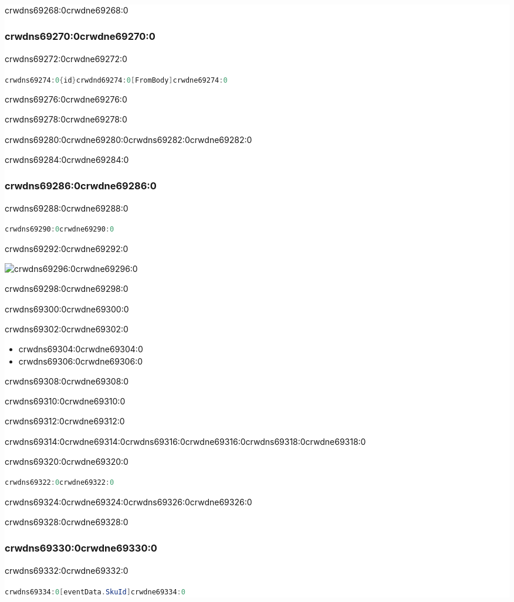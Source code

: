 crwdns69268:0crwdne69268:0

### crwdns69270:0crwdne69270:0

crwdns69272:0crwdne69272:0

```cs
crwdns69274:0{id}crwdnd69274:0[FromBody]crwdne69274:0
```

crwdns69276:0crwdne69276:0

crwdns69278:0crwdne69278:0

crwdns69280:0crwdne69280:0crwdns69282:0crwdne69282:0

crwdns69284:0crwdne69284:0

### crwdns69286:0crwdne69286:0

crwdns69288:0crwdne69288:0

```cs
crwdns69290:0crwdne69290:0
```

crwdns69292:0crwdne69292:0

![crwdns69296:0crwdne69296:0](crwdns69294:0crwdne69294:0)

crwdns69298:0crwdne69298:0

crwdns69300:0crwdne69300:0

crwdns69302:0crwdne69302:0

- crwdns69304:0crwdne69304:0
- crwdns69306:0crwdne69306:0

crwdns69308:0crwdne69308:0

crwdns69310:0crwdne69310:0

crwdns69312:0crwdne69312:0

crwdns69314:0crwdne69314:0crwdns69316:0crwdne69316:0crwdns69318:0crwdne69318:0

crwdns69320:0crwdne69320:0

```cs
crwdns69322:0crwdne69322:0
```

crwdns69324:0crwdne69324:0crwdns69326:0crwdne69326:0

crwdns69328:0crwdne69328:0

### crwdns69330:0crwdne69330:0

crwdns69332:0crwdne69332:0

```cs
crwdns69334:0[eventData.SkuId]crwdne69334:0
```
